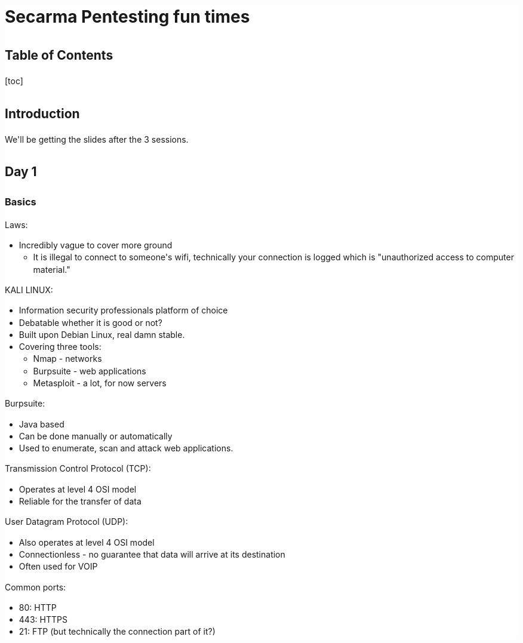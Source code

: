 
# Secarma Pentesting fun times

## Table of Contents

[toc]

## Introduction

We'll be getting the slides after the 3 sessions.

## Day 1

### Basics

Laws:

* Incredibly vague to cover more ground
  - It is illegal to connect to someone's wifi, technically your connection is logged which is "unauthorized access to computer material."

KALI LINUX:

* Information security professionals platform of choice
* Debatable whether it is good or not?
* Built upon Debian Linux, real damn stable.
* Covering three tools:
  - Nmap - networks
  - Burpsuite - web applications
  - Metasploit - a lot, for now servers

Burpsuite:

* Java based
* Can be done manually or automatically
* Used to enumerate, scan and attack web applications.

Transmission Control Protocol (TCP):

* Operates at level 4 OSI model
* Reliable for the transfer of data


User Datagram Protocol (UDP):

* Also operates at level 4 OSI model
* Connectionless - no guarantee that data will arrive at its destination
* Often used for VOIP

Common ports:

* 80: HTTP
* 443: HTTPS
* 21: FTP (but technically the connection part of it?)
